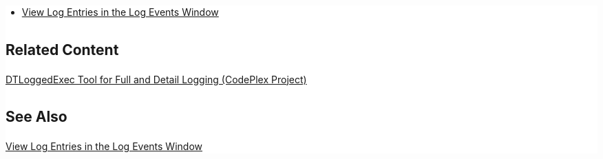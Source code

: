 -   [View Log Entries in the Log Events Window](../view-log-entries-in-the-log-events-window.md)  
  
## Related Content  
 [DTLoggedExec Tool for Full and Detail Logging (CodePlex Project)](http://go.microsoft.com/fwlink/?LinkId=150579)  
  
## See Also  
 [View Log Entries in the Log Events Window](../view-log-entries-in-the-log-events-window.md)  
  
  
